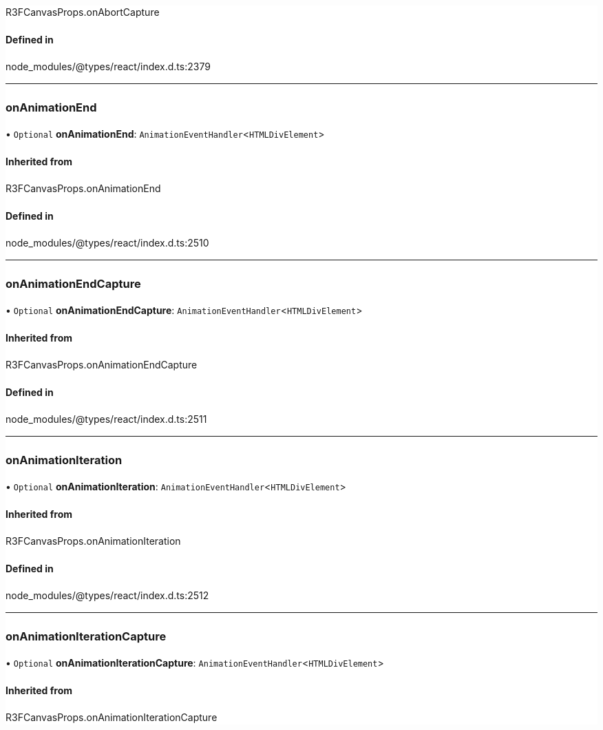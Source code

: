 R3FCanvasProps.onAbortCapture

#### Defined in

node_modules/@types/react/index.d.ts:2379

___

### onAnimationEnd

• `Optional` **onAnimationEnd**: `AnimationEventHandler`\<`HTMLDivElement`\>

#### Inherited from

R3FCanvasProps.onAnimationEnd

#### Defined in

node_modules/@types/react/index.d.ts:2510

___

### onAnimationEndCapture

• `Optional` **onAnimationEndCapture**: `AnimationEventHandler`\<`HTMLDivElement`\>

#### Inherited from

R3FCanvasProps.onAnimationEndCapture

#### Defined in

node_modules/@types/react/index.d.ts:2511

___

### onAnimationIteration

• `Optional` **onAnimationIteration**: `AnimationEventHandler`\<`HTMLDivElement`\>

#### Inherited from

R3FCanvasProps.onAnimationIteration

#### Defined in

node_modules/@types/react/index.d.ts:2512

___

### onAnimationIterationCapture

• `Optional` **onAnimationIterationCapture**: `AnimationEventHandler`\<`HTMLDivElement`\>

#### Inherited from

R3FCanvasProps.onAnimationIterationCapture
